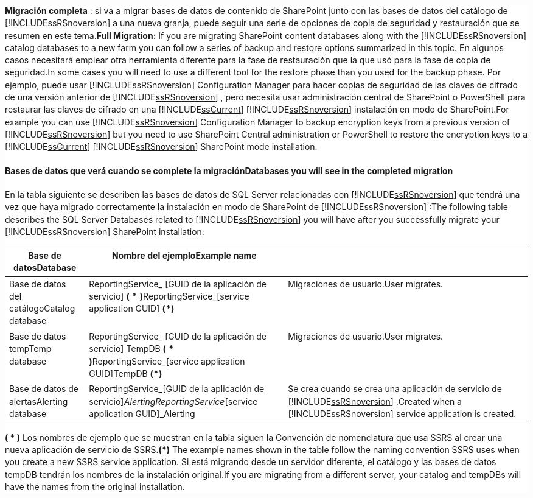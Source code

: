  <span data-ttu-id="7126d-128">**Migración completa** : si va a migrar bases de datos de contenido de SharePoint junto con las bases de datos del catálogo de [!INCLUDE[ssRSnoversion](../../includes/ssrsnoversion-md.md)] a una nueva granja, puede seguir una serie de opciones de copia de seguridad y restauración que se resumen en este tema.</span><span class="sxs-lookup"><span data-stu-id="7126d-128">**Full Migration:** If you are migrating SharePoint content databases along with the [!INCLUDE[ssRSnoversion](../../includes/ssrsnoversion-md.md)] catalog databases to a new farm you can follow a series of backup and restore options summarized in this topic.</span></span> <span data-ttu-id="7126d-129">En algunos casos necesitará emplear otra herramienta diferente para la fase de restauración que la que usó para la fase de copia de seguridad.</span><span class="sxs-lookup"><span data-stu-id="7126d-129">In some cases you will need to use a different tool for the restore phase than you used for the backup phase.</span></span> <span data-ttu-id="7126d-130">Por ejemplo, puede usar [!INCLUDE[ssRSnoversion](../../includes/ssrsnoversion-md.md)] Configuration Manager para hacer copias de seguridad de las claves de cifrado de una versión anterior de [!INCLUDE[ssRSnoversion](../../includes/ssrsnoversion-md.md)] , pero necesita usar administración central de SharePoint o PowerShell para restaurar las claves de cifrado en una [!INCLUDE[ssCurrent](../../includes/sscurrent-md.md)] [!INCLUDE[ssRSnoversion](../../includes/ssrsnoversion-md.md)] instalación en modo de SharePoint.</span><span class="sxs-lookup"><span data-stu-id="7126d-130">For example you can use [!INCLUDE[ssRSnoversion](../../includes/ssrsnoversion-md.md)] Configuration Manager to backup encryption keys from a previous version of [!INCLUDE[ssRSnoversion](../../includes/ssrsnoversion-md.md)] but you need to use SharePoint Central administration or PowerShell to restore the encryption keys to a [!INCLUDE[ssCurrent](../../includes/sscurrent-md.md)] [!INCLUDE[ssRSnoversion](../../includes/ssrsnoversion-md.md)] SharePoint mode installation.</span></span>

####  <a name="databases-you-will-see-in-the-completed-migration"></a><a name="bkmk_databases"></a> <span data-ttu-id="7126d-131">Bases de datos que verá cuando se complete la migración</span><span class="sxs-lookup"><span data-stu-id="7126d-131">Databases you will see in the completed migration</span></span>
 <span data-ttu-id="7126d-132">En la tabla siguiente se describen las bases de datos de SQL Server relacionadas con [!INCLUDE[ssRSnoversion](../../includes/ssrsnoversion-md.md)] que tendrá una vez que haya migrado correctamente la instalación en modo de SharePoint de [!INCLUDE[ssRSnoversion](../../includes/ssrsnoversion-md.md)] :</span><span class="sxs-lookup"><span data-stu-id="7126d-132">The following table describes the SQL Server Databases related to [!INCLUDE[ssRSnoversion](../../includes/ssrsnoversion-md.md)] you will have after you successfully migrate your [!INCLUDE[ssRSnoversion](../../includes/ssrsnoversion-md.md)] SharePoint installation:</span></span>

|<span data-ttu-id="7126d-133">Base de datos</span><span class="sxs-lookup"><span data-stu-id="7126d-133">Database</span></span>|<span data-ttu-id="7126d-134">Nombre del ejemplo</span><span class="sxs-lookup"><span data-stu-id="7126d-134">Example name</span></span>||
|--------------|------------------|-|
|<span data-ttu-id="7126d-135">Base de datos del catálogo</span><span class="sxs-lookup"><span data-stu-id="7126d-135">Catalog database</span></span>|<span data-ttu-id="7126d-136">ReportingService_ [GUID de la aplicación de servicio] **( \* )**</span><span class="sxs-lookup"><span data-stu-id="7126d-136">ReportingService_[service application GUID] **(\*)**</span></span>|<span data-ttu-id="7126d-137">Migraciones de usuario.</span><span class="sxs-lookup"><span data-stu-id="7126d-137">User migrates.</span></span>|
|<span data-ttu-id="7126d-138">Base de datos temp</span><span class="sxs-lookup"><span data-stu-id="7126d-138">Temp database</span></span>|<span data-ttu-id="7126d-139">ReportingService_ [GUID de la aplicación de servicio] TempDB **( \* )**</span><span class="sxs-lookup"><span data-stu-id="7126d-139">ReportingService_[service application GUID]TempDB **(\*)**</span></span>|<span data-ttu-id="7126d-140">Migraciones de usuario.</span><span class="sxs-lookup"><span data-stu-id="7126d-140">User migrates.</span></span>|
|<span data-ttu-id="7126d-141">Base de datos de alertas</span><span class="sxs-lookup"><span data-stu-id="7126d-141">Alerting database</span></span>|<span data-ttu-id="7126d-142">ReportingService_[GUID de la aplicación de servicio]_Alerting</span><span class="sxs-lookup"><span data-stu-id="7126d-142">ReportingService_[service application GUID]_Alerting</span></span>|<span data-ttu-id="7126d-143">Se crea cuando se crea una aplicación de servicio de [!INCLUDE[ssRSnoversion](../../includes/ssrsnoversion-md.md)] .</span><span class="sxs-lookup"><span data-stu-id="7126d-143">Created when a [!INCLUDE[ssRSnoversion](../../includes/ssrsnoversion-md.md)] service application is created.</span></span>|

 <span data-ttu-id="7126d-144">**( \* )** Los nombres de ejemplo que se muestran en la tabla siguen la Convención de nomenclatura que usa SSRS al crear una nueva aplicación de servicio de SSRS.</span><span class="sxs-lookup"><span data-stu-id="7126d-144">**(\*)** The example names shown in the table follow the naming convention SSRS uses when you create a new SSRS service application.</span></span> <span data-ttu-id="7126d-145">Si está migrando desde un servidor diferente, el catálogo y las bases de datos tempDB tendrán los nombres de la instalación original.</span><span class="sxs-lookup"><span data-stu-id="7126d-145">If you are migrating from a different server, your catalog and tempDBs will have the names from the original installation.</span></span>
